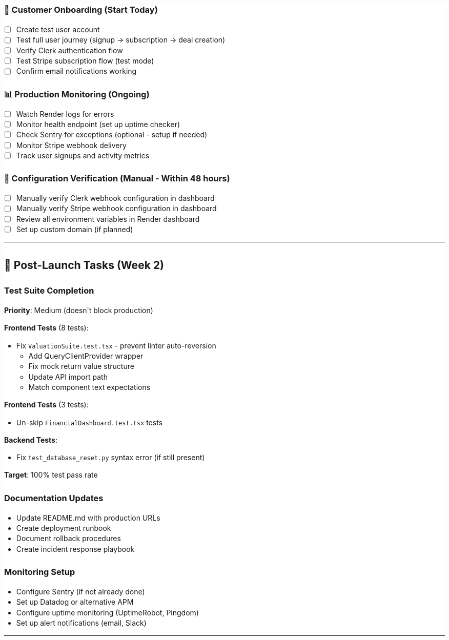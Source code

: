### 🚀 Customer Onboarding (Start Today)
- [ ] Create test user account
- [ ] Test full user journey (signup → subscription → deal creation)
- [ ] Verify Clerk authentication flow
- [ ] Test Stripe subscription flow (test mode)
- [ ] Confirm email notifications working

### 📊 Production Monitoring (Ongoing)
- [ ] Watch Render logs for errors
- [ ] Monitor health endpoint (set up uptime checker)
- [ ] Check Sentry for exceptions (optional - setup if needed)
- [ ] Monitor Stripe webhook delivery
- [ ] Track user signups and activity metrics

### 🔧 Configuration Verification (Manual - Within 48 hours)
- [ ] Manually verify Clerk webhook configuration in dashboard
- [ ] Manually verify Stripe webhook configuration in dashboard
- [ ] Review all environment variables in Render dashboard
- [ ] Set up custom domain (if planned)

---

## 🔧 Post-Launch Tasks (Week 2)

### Test Suite Completion
**Priority**: Medium (doesn't block production)

**Frontend Tests** (8 tests):
- Fix `ValuationSuite.test.tsx` - prevent linter auto-reversion
  - Add QueryClientProvider wrapper
  - Fix mock return value structure
  - Update API import path
  - Match component text expectations

**Frontend Tests** (3 tests):
- Un-skip `FinancialDashboard.test.tsx` tests

**Backend Tests**:
- Fix `test_database_reset.py` syntax error (if still present)

**Target**: 100% test pass rate

### Documentation Updates
- Update README.md with production URLs
- Create deployment runbook
- Document rollback procedures
- Create incident response playbook

### Monitoring Setup
- Configure Sentry (if not already done)
- Set up Datadog or alternative APM
- Configure uptime monitoring (UptimeRobot, Pingdom)
- Set up alert notifications (email, Slack)

---